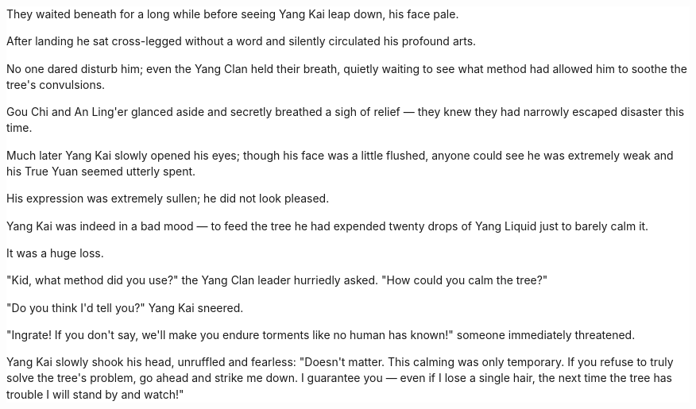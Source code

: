 They waited beneath for a long while before seeing Yang Kai leap down, his face pale.

After landing he sat cross-legged without a word and silently circulated his profound arts.

No one dared disturb him; even the Yang Clan held their breath, quietly waiting to see what method had allowed him to soothe the tree's convulsions.

Gou Chi and An Ling'er glanced aside and secretly breathed a sigh of relief — they knew they had narrowly escaped disaster this time.

Much later Yang Kai slowly opened his eyes; though his face was a little flushed, anyone could see he was extremely weak and his True Yuan seemed utterly spent.

His expression was extremely sullen; he did not look pleased.

Yang Kai was indeed in a bad mood — to feed the tree he had expended twenty drops of Yang Liquid just to barely calm it.

It was a huge loss.

"Kid, what method did you use?" the Yang Clan leader hurriedly asked. "How could you calm the tree?"

"Do you think I'd tell you?" Yang Kai sneered.

"Ingrate! If you don't say, we'll make you endure torments like no human has known!" someone immediately threatened.

Yang Kai slowly shook his head, unruffled and fearless: "Doesn't matter. This calming was only temporary. If you refuse to truly solve the tree's problem, go ahead and strike me down. I guarantee you — even if I lose a single hair, the next time the tree has trouble I will stand by and watch!"
